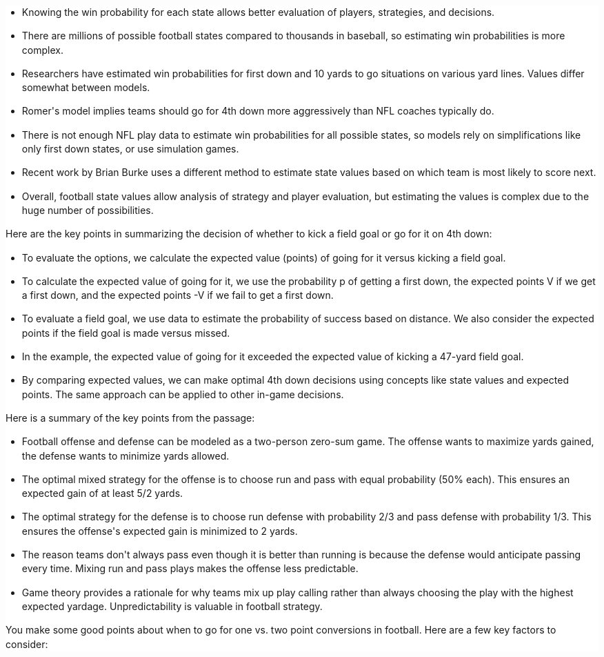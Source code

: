 - Knowing the win probability for each state allows better evaluation of players, strategies, and decisions.

- There are millions of possible football states compared to thousands in baseball, so estimating win probabilities is more complex.

- Researchers have estimated win probabilities for first down and 10 yards to go situations on various yard lines. Values differ somewhat between models. 

- Romer's model implies teams should go for 4th down more aggressively than NFL coaches typically do.

- There is not enough NFL play data to estimate win probabilities for all possible states, so models rely on simplifications like only first down states, or use simulation games. 

- Recent work by Brian Burke uses a different method to estimate state values based on which team is most likely to score next.

- Overall, football state values allow analysis of strategy and player evaluation, but estimating the values is complex due to the huge number of possibilities.

 Here are the key points in summarizing the decision of whether to kick a field goal or go for it on 4th down:

- To evaluate the options, we calculate the expected value (points) of going for it versus kicking a field goal. 

- To calculate the expected value of going for it, we use the probability p of getting a first down, the expected points V if we get a first down, and the expected points -V if we fail to get a first down.

- To evaluate a field goal, we use data to estimate the probability of success based on distance. We also consider the expected points if the field goal is made versus missed.

- In the example, the expected value of going for it exceeded the expected value of kicking a 47-yard field goal. 

- By comparing expected values, we can make optimal 4th down decisions using concepts like state values and expected points. The same approach can be applied to other in-game decisions.

 Here is a summary of the key points from the passage:

- Football offense and defense can be modeled as a two-person zero-sum game. The offense wants to maximize yards gained, the defense wants to minimize yards allowed. 

- The optimal mixed strategy for the offense is to choose run and pass with equal probability (50% each). This ensures an expected gain of at least 5/2 yards.

- The optimal strategy for the defense is to choose run defense with probability 2/3 and pass defense with probability 1/3. This ensures the offense's expected gain is minimized to 2 yards.

- The reason teams don't always pass even though it is better than running is because the defense would anticipate passing every time. Mixing run and pass plays makes the offense less predictable. 

- Game theory provides a rationale for why teams mix up play calling rather than always choosing the play with the highest expected yardage. Unpredictability is valuable in football strategy.

 You make some good points about when to go for one vs. two point conversions in football. Here are a few key factors to consider:
